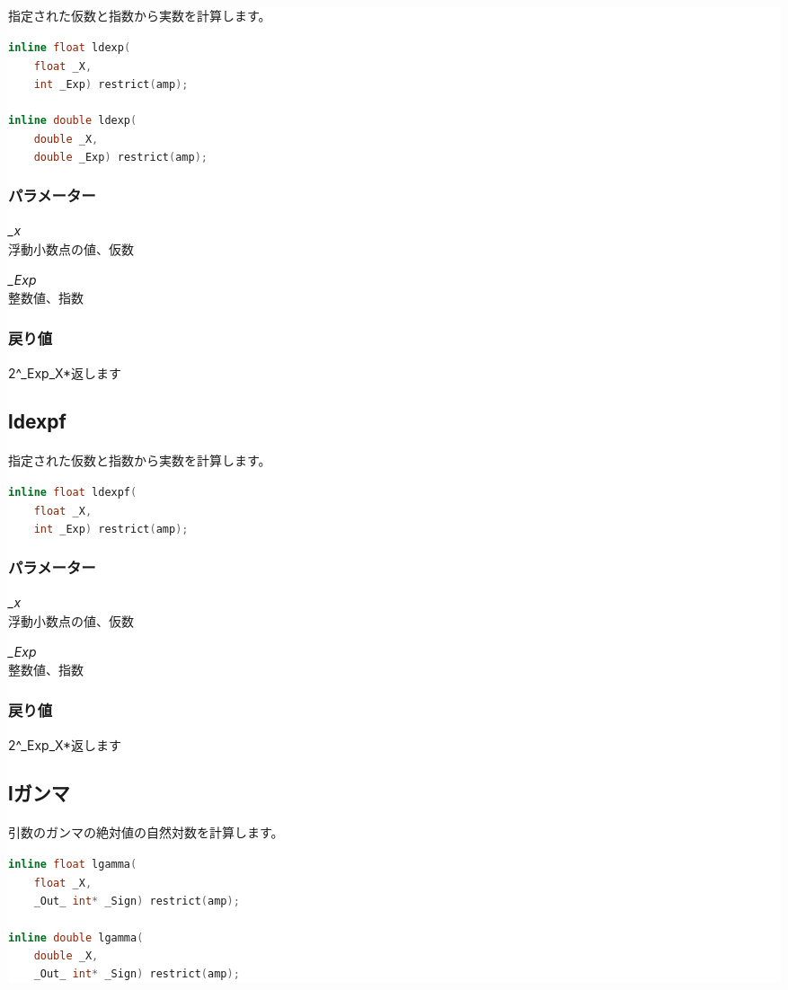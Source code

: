 指定された仮数と指数から実数を計算します。

```cpp
inline float ldexp(
    float _X,
    int _Exp) restrict(amp);

inline double ldexp(
    double _X,
    double _Exp) restrict(amp);
```

### <a name="parameters"></a>パラメーター

*_x*<br/>
浮動小数点の値、仮数

*_Exp*<br/>
整数値、指数

### <a name="return-value"></a>戻り値

2^_Exp_X\*返します

## <a name="ldexpf"></a><a name="ldexpf"></a>ldexpf

指定された仮数と指数から実数を計算します。

```cpp
inline float ldexpf(
    float _X,
    int _Exp) restrict(amp);
```

### <a name="parameters"></a>パラメーター

*_x*<br/>
浮動小数点の値、仮数

*_Exp*<br/>
整数値、指数

### <a name="return-value"></a>戻り値

2^_Exp_X\*返します

## <a name="lgamma"></a><a name="lgamma"></a>lガンマ

引数のガンマの絶対値の自然対数を計算します。

```cpp
inline float lgamma(
    float _X,
    _Out_ int* _Sign) restrict(amp);

inline double lgamma(
    double _X,
    _Out_ int* _Sign) restrict(amp);
```
